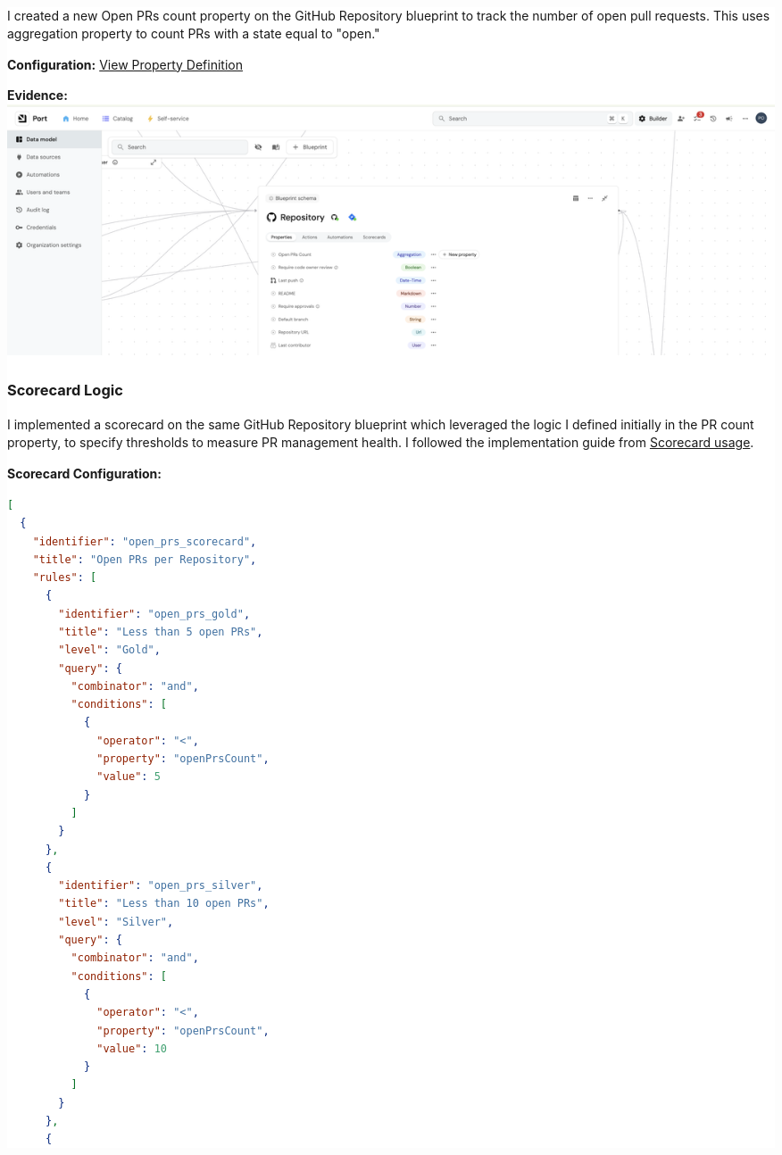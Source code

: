 I created a new Open PRs count property on the GitHub Repository blueprint to track the number of open pull requests. This uses aggregation property to count PRs with a state equal to "open."

**Configuration:** [View Property Definition](config/blueprints/pr-aggregation-logic.json)

**Evidence:** ![PR Count Property](./images/exercise3/open_pr_count_property.png)

### Scorecard Logic

I implemented a scorecard on the same GitHub Repository blueprint which leveraged the logic I defined initially in the PR count property, to specify thresholds to measure PR management health. I followed the implementation guide from [Scorecard usage](https://docs.port.io/promote-scorecards/).

**Scorecard Configuration:**
```json
[
  {
    "identifier": "open_prs_scorecard",
    "title": "Open PRs per Repository",
    "rules": [
      {
        "identifier": "open_prs_gold",
        "title": "Less than 5 open PRs",
        "level": "Gold",
        "query": {
          "combinator": "and",
          "conditions": [
            {
              "operator": "<",
              "property": "openPrsCount",
              "value": 5
            }
          ]
        }
      },
      {
        "identifier": "open_prs_silver",
        "title": "Less than 10 open PRs",
        "level": "Silver",
        "query": {
          "combinator": "and",
          "conditions": [
            {
              "operator": "<",
              "property": "openPrsCount",
              "value": 10
            }
          ]
        }
      },
      {
```